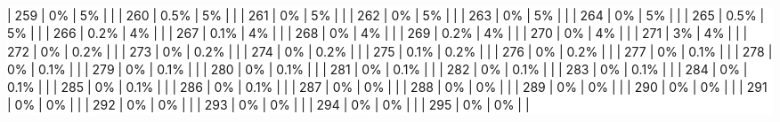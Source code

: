 | 259 | 0% | 5% |  |
| 260 | 0.5% | 5% |  |
| 261 | 0% | 5% |  |
| 262 | 0% | 5% |  |
| 263 | 0% | 5% |  |
| 264 | 0% | 5% |  |
| 265 | 0.5% | 5% |  |
| 266 | 0.2% | 4% |  |
| 267 | 0.1% | 4% |  |
| 268 | 0% | 4% |  |
| 269 | 0.2% | 4% |  |
| 270 | 0% | 4% |  |
| 271 | 3% | 4% |  |
| 272 | 0% | 0.2% |  |
| 273 | 0% | 0.2% |  |
| 274 | 0% | 0.2% |  |
| 275 | 0.1% | 0.2% |  |
| 276 | 0% | 0.2% |  |
| 277 | 0% | 0.1% |  |
| 278 | 0% | 0.1% |  |
| 279 | 0% | 0.1% |  |
| 280 | 0% | 0.1% |  |
| 281 | 0% | 0.1% |  |
| 282 | 0% | 0.1% |  |
| 283 | 0% | 0.1% |  |
| 284 | 0% | 0.1% |  |
| 285 | 0% | 0.1% |  |
| 286 | 0% | 0.1% |  |
| 287 | 0% | 0% |  |
| 288 | 0% | 0% |  |
| 289 | 0% | 0% |  |
| 290 | 0% | 0% |  |
| 291 | 0% | 0% |  |
| 292 | 0% | 0% |  |
| 293 | 0% | 0% |  |
| 294 | 0% | 0% |  |
| 295 | 0% | 0% |  |